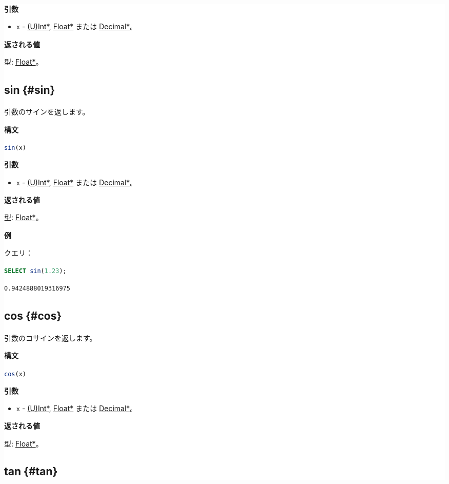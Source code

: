 **引数**

- `x` - [(U)Int*](../data-types/int-uint.md), [Float*](../data-types/float.md) または [Decimal*](../data-types/decimal.md)。

**返される値**

型: [Float*](../data-types/float.md)。

## sin {#sin}

引数のサインを返します。

**構文**

```sql
sin(x)
```

**引数**

- `x` - [(U)Int*](../data-types/int-uint.md), [Float*](../data-types/float.md) または [Decimal*](../data-types/decimal.md)。

**返される値**

型: [Float*](../data-types/float.md)。

**例**

クエリ：

```sql
SELECT sin(1.23);
```

```response
0.9424888019316975
```

## cos {#cos}

引数のコサインを返します。

**構文**

```sql
cos(x)
```

**引数**

- `x` - [(U)Int*](../data-types/int-uint.md), [Float*](../data-types/float.md) または [Decimal*](../data-types/decimal.md)。

**返される値**

型: [Float*](../data-types/float.md)。

## tan {#tan}
